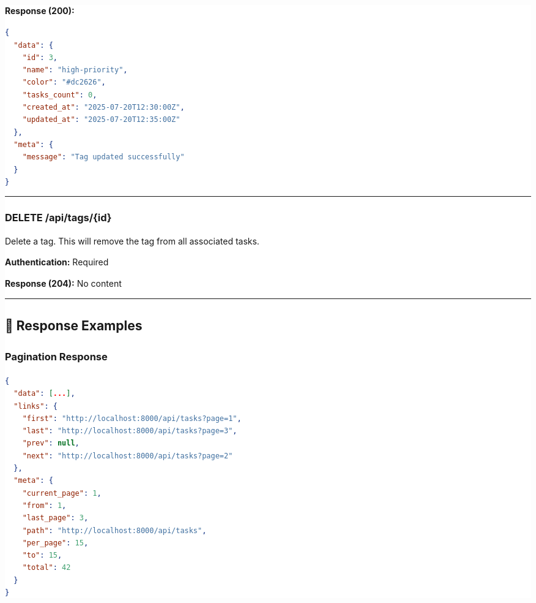 **Response (200):**

```json
{
  "data": {
    "id": 3,
    "name": "high-priority",
    "color": "#dc2626",
    "tasks_count": 0,
    "created_at": "2025-07-20T12:30:00Z",
    "updated_at": "2025-07-20T12:35:00Z"
  },
  "meta": {
    "message": "Tag updated successfully"
  }
}
```

---

### DELETE /api/tags/{id}

Delete a tag. This will remove the tag from all associated tasks.

**Authentication:** Required

**Response (204):**
No content

---

## 📝 Response Examples

### Pagination Response

```json
{
  "data": [...],
  "links": {
    "first": "http://localhost:8000/api/tasks?page=1",
    "last": "http://localhost:8000/api/tasks?page=3",
    "prev": null,
    "next": "http://localhost:8000/api/tasks?page=2"
  },
  "meta": {
    "current_page": 1,
    "from": 1,
    "last_page": 3,
    "path": "http://localhost:8000/api/tasks",
    "per_page": 15,
    "to": 15,
    "total": 42
  }
}
```

